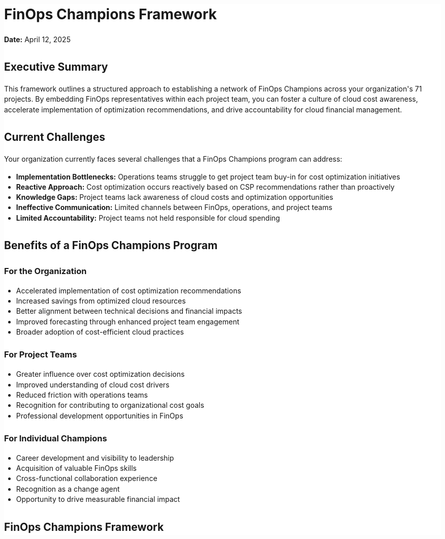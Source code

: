 # FinOps Champions Framework

**Date:** April 12, 2025

## Executive Summary

This framework outlines a structured approach to establishing a network of FinOps Champions across your organization's 71 projects. By embedding FinOps representatives within each project team, you can foster a culture of cloud cost awareness, accelerate implementation of optimization recommendations, and drive accountability for cloud financial management.

## Current Challenges

Your organization currently faces several challenges that a FinOps Champions program can address:

- **Implementation Bottlenecks:** Operations teams struggle to get project team buy-in for cost optimization initiatives
- **Reactive Approach:** Cost optimization occurs reactively based on CSP recommendations rather than proactively
- **Knowledge Gaps:** Project teams lack awareness of cloud costs and optimization opportunities
- **Ineffective Communication:** Limited channels between FinOps, operations, and project teams
- **Limited Accountability:** Project teams not held responsible for cloud spending

## Benefits of a FinOps Champions Program

### For the Organization
- Accelerated implementation of cost optimization recommendations
- Increased savings from optimized cloud resources
- Better alignment between technical decisions and financial impacts
- Improved forecasting through enhanced project team engagement
- Broader adoption of cost-efficient cloud practices

### For Project Teams
- Greater influence over cost optimization decisions
- Improved understanding of cloud cost drivers
- Reduced friction with operations teams
- Recognition for contributing to organizational cost goals
- Professional development opportunities in FinOps

### For Individual Champions
- Career development and visibility to leadership
- Acquisition of valuable FinOps skills
- Cross-functional collaboration experience
- Recognition as a change agent
- Opportunity to drive measurable financial impact

## FinOps Champions Framework
